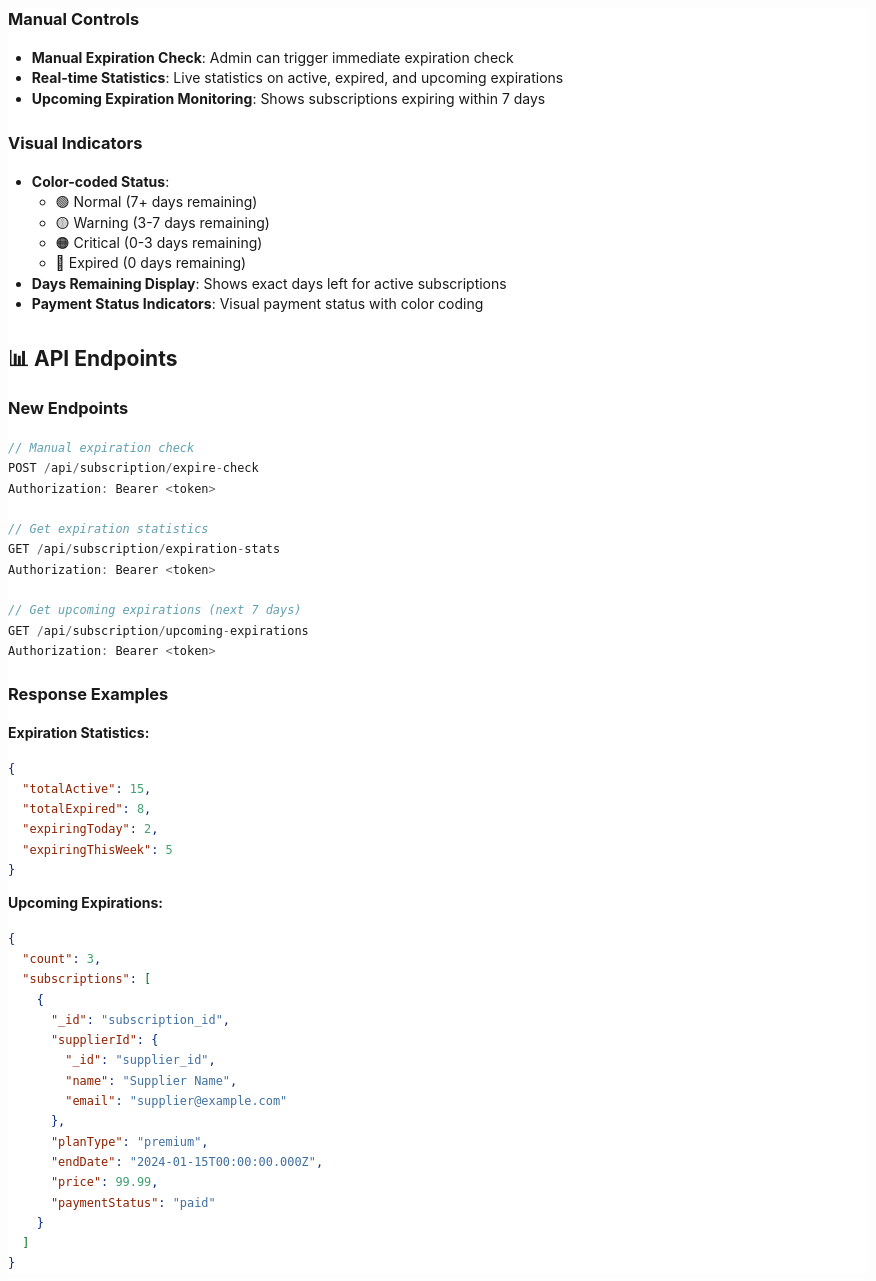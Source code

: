 ### Manual Controls
- **Manual Expiration Check**: Admin can trigger immediate expiration check
- **Real-time Statistics**: Live statistics on active, expired, and upcoming expirations
- **Upcoming Expiration Monitoring**: Shows subscriptions expiring within 7 days

### Visual Indicators
- **Color-coded Status**: 
  - 🟢 Normal (7+ days remaining)
  - 🟡 Warning (3-7 days remaining)
  - 🟠 Critical (0-3 days remaining)
  - 🔴 Expired (0 days remaining)
- **Days Remaining Display**: Shows exact days left for active subscriptions
- **Payment Status Indicators**: Visual payment status with color coding

## 📊 API Endpoints

### New Endpoints

```javascript
// Manual expiration check
POST /api/subscription/expire-check
Authorization: Bearer <token>

// Get expiration statistics
GET /api/subscription/expiration-stats
Authorization: Bearer <token>

// Get upcoming expirations (next 7 days)
GET /api/subscription/upcoming-expirations
Authorization: Bearer <token>
```

### Response Examples

**Expiration Statistics:**
```json
{
  "totalActive": 15,
  "totalExpired": 8,
  "expiringToday": 2,
  "expiringThisWeek": 5
}
```

**Upcoming Expirations:**
```json
{
  "count": 3,
  "subscriptions": [
    {
      "_id": "subscription_id",
      "supplierId": {
        "_id": "supplier_id",
        "name": "Supplier Name",
        "email": "supplier@example.com"
      },
      "planType": "premium",
      "endDate": "2024-01-15T00:00:00.000Z",
      "price": 99.99,
      "paymentStatus": "paid"
    }
  ]
}
```
